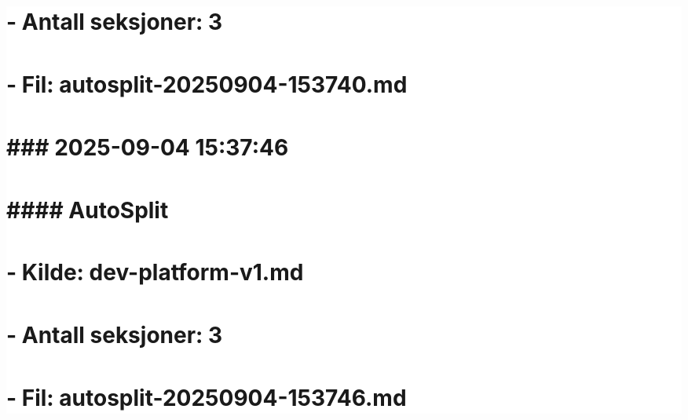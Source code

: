 
# \- Antall seksjoner: 3




# \- Fil: autosplit-20250904-153740.md




# 




# 




# 




# 




# \### 2025-09-04 15:37:46




# \#### AutoSplit




# \- Kilde: dev-platform-v1.md




# \- Antall seksjoner: 3




# \- Fil: autosplit-20250904-153746.md




# 




# 
